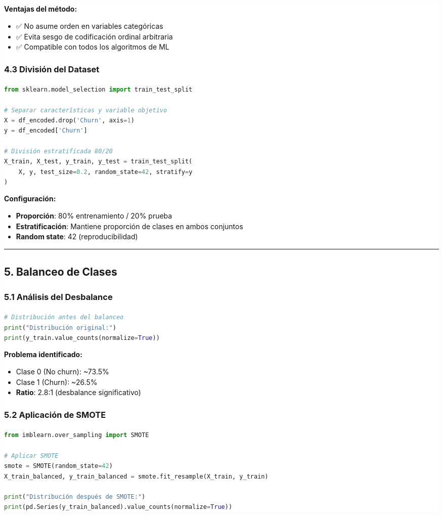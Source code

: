 **Ventajas del método:**
- ✅ No asume orden en variables categóricas
- ✅ Evita sesgo de codificación ordinal arbitraria
- ✅ Compatible con todos los algoritmos de ML

### **4.3 División del Dataset**

```python
from sklearn.model_selection import train_test_split

# Separar características y variable objetivo
X = df_encoded.drop('Churn', axis=1)
y = df_encoded['Churn']

# División estratificada 80/20
X_train, X_test, y_train, y_test = train_test_split(
    X, y, test_size=0.2, random_state=42, stratify=y
)
```

**Configuración:**
- **Proporción**: 80% entrenamiento / 20% prueba
- **Estratificación**: Mantiene proporción de clases en ambos conjuntos
- **Random state**: 42 (reproducibilidad)

---

## **5. Balanceo de Clases**

### **5.1 Análisis del Desbalance**
```python
# Distribución antes del balanceo
print("Distribución original:")
print(y_train.value_counts(normalize=True))
```

**Problema identificado:**
- Clase 0 (No churn): ~73.5%
- Clase 1 (Churn): ~26.5%
- **Ratio**: 2.8:1 (desbalance significativo)

### **5.2 Aplicación de SMOTE**

```python
from imblearn.over_sampling import SMOTE

# Aplicar SMOTE
smote = SMOTE(random_state=42)
X_train_balanced, y_train_balanced = smote.fit_resample(X_train, y_train)

print("Distribución después de SMOTE:")
print(pd.Series(y_train_balanced).value_counts(normalize=True))
```
